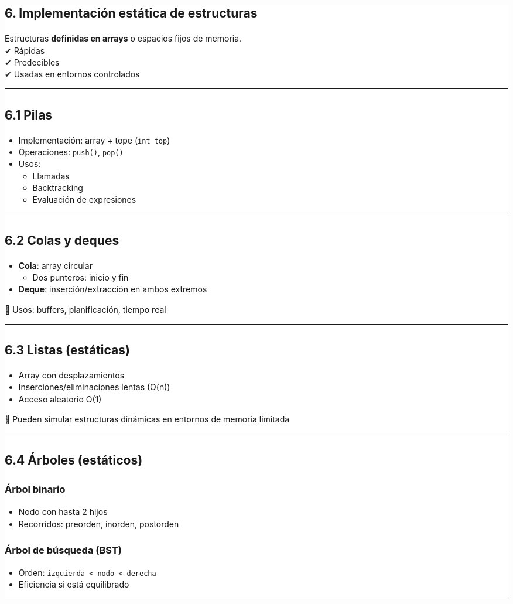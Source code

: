 
## 6. Implementación estática de estructuras

Estructuras **definidas en arrays** o espacios fijos de memoria.  
✔ Rápidas  
✔ Predecibles  
✔ Usadas en entornos controlados

---

## 6.1 Pilas

- Implementación: array + tope (`int top`)
- Operaciones: `push()`, `pop()`
- Usos:
  - Llamadas
  - Backtracking
  - Evaluación de expresiones

---

## 6.2 Colas y deques

- **Cola**: array circular  
  - Dos punteros: inicio y fin
- **Deque**: inserción/extracción en ambos extremos

🎯 Usos: buffers, planificación, tiempo real

---

## 6.3 Listas (estáticas)

- Array con desplazamientos
- Inserciones/eliminaciones lentas (O(n))
- Acceso aleatorio O(1)

🧠 Pueden simular estructuras dinámicas en entornos de memoria limitada

---

## 6.4 Árboles (estáticos)

### Árbol binario

- Nodo con hasta 2 hijos
- Recorridos: preorden, inorden, postorden

### Árbol de búsqueda (BST)

- Orden: `izquierda < nodo < derecha`
- Eficiencia si está equilibrado

---
